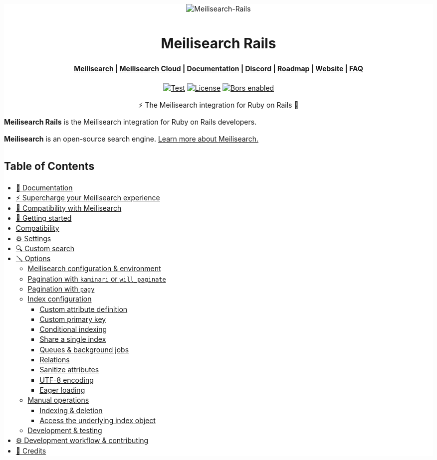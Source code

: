 <p align="center">
  <img src="https://raw.githubusercontent.com/meilisearch/integration-guides/main/assets/logos/meilisearch_rails.svg" alt="Meilisearch-Rails" width="200" height="200" />
</p>

<h1 align="center">Meilisearch Rails</h1>

<h4 align="center">
  <a href="https://github.com/meilisearch/meilisearch">Meilisearch</a> |
  <a href="https://www.meilisearch.com/pricing?utm_campaign=oss&utm_source=integration&utm_medium=meilisearch-rails">Meilisearch Cloud</a> |
  <a href="https://docs.meilisearch.com">Documentation</a> |
  <a href="https://discord.meilisearch.com">Discord</a> |
  <a href="https://roadmap.meilisearch.com/tabs/1-under-consideration">Roadmap</a> |
  <a href="https://www.meilisearch.com">Website</a> |
  <a href="https://www.meilisearch.com/docs/faq">FAQ</a>
</h4>

<p align="center">
  <a href="https://github.com/meilisearch/meilisearch-rails/actions"><img src="https://github.com/meilisearch/meilisearch-rails/workflows/Tests/badge.svg" alt="Test"></a>
  <a href="https://github.com/meilisearch/meilisearch-rails/blob/main/LICENSE"><img src="https://img.shields.io/badge/license-MIT-informational" alt="License"></a>
  <a href="https://ms-bors.herokuapp.com/repositories/68"><img src="https://bors.tech/images/badge_small.svg" alt="Bors enabled"></a>
</p>

<p align="center">⚡ The Meilisearch integration for Ruby on Rails 💎</p>

**Meilisearch Rails** is the Meilisearch integration for Ruby on Rails developers.

**Meilisearch** is an open-source search engine. [Learn more about Meilisearch.](https://github.com/meilisearch/meilisearch)

## Table of Contents 

- [📖 Documentation](#-documentation)
- [⚡ Supercharge your Meilisearch experience](#-supercharge-your-meilisearch-experience)
- [🤖 Compatibility with Meilisearch](#-compatibility-with-meilisearch)
- [🚀 Getting started](#-getting-started)
- [Compatibility](#-compatibility)
- [⚙️ Settings](#️-settings)
- [🔍 Custom search](#-custom-search)
- [🪛 Options](#-options)
  - [Meilisearch configuration & environment](#meilisearch-configuration--environment)
  - [Pagination with `kaminari` or `will_paginate`](#backend-pagination-with-kaminari-or-will_paginate-)
  - [Pagination with `pagy`](#backend-pagination-with-pagy-)
  - [Index configuration](#index-configuration)
    - [Custom attribute definition](#custom-attribute-definition)
    - [Custom primary key](#custom-primary-key)
    - [Conditional indexing](#conditional-indexing)
    - [Share a single index](#share-a-single-index)
    - [Queues & background jobs](#queues--background-jobs)
    - [Relations](#relations)
    - [Sanitize attributes](#sanitize-attributes)
    - [UTF-8 encoding](#utf-8-encoding)
    - [Eager loading](#eager-loading)
  - [Manual operations](#manual-operations)
    - [Indexing & deletion](#indexing--deletion)
    - [Access the underlying index object](#access-the-underlying-index-object)
  - [Development & testing](#development--testing)
- [⚙️ Development workflow & contributing](#️-development-workflow--contributing)
- [👏  Credits](#--credits)
